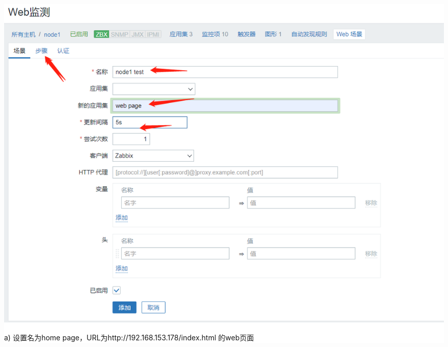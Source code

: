 ![image-20210613110954308](assets/image-20210613110954308.png)

a) 设置名为home page，URL为http://192.168.153.178/index.html 的web页面
